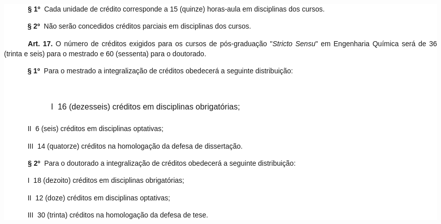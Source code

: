 <p class=MsoNormal style='text-align:justify;text-indent:35.45pt'><b
style='mso-bidi-font-weight:normal'><span style='font-family:Arial;mso-bidi-font-family:
"Times New Roman"'>§ 1º<span style="mso-spacerun: yes">  </span></span></b><span
style='font-family:Arial;mso-bidi-font-family:"Times New Roman"'>Cada unidade
de crédito corresponde a 15 (quinze) horas-aula em disciplinas dos cursos.<o:p></o:p></span></p>

<p class=MsoNormal style='text-align:justify'><b style='mso-bidi-font-weight:
normal'><span style='font-family:Arial;mso-bidi-font-family:"Times New Roman"'><span
style='mso-tab-count:1'>            </span>§ 2º<span style="mso-spacerun:
yes">  </span></span></b><span style='font-family:Arial;mso-bidi-font-family:
"Times New Roman"'>Não serão concedidos créditos parciais em disciplinas dos
cursos.<o:p></o:p></span></p>

<p class=MsoNormal style='text-align:justify;text-indent:35.45pt'><b
style='mso-bidi-font-weight:normal'><span style='font-family:Arial;mso-bidi-font-family:
"Times New Roman"'>Art. 17. </span></b><span style='font-family:Arial;
mso-bidi-font-family:"Times New Roman"'>O número de créditos exigidos para os
cursos de pós-graduação &quot;<i>Stricto Sensu</i>&quot; em Engenharia Química
será de 36 (trinta e seis) para o mestrado e 60 (sessenta) para o doutorado.<o:p></o:p></span></p>

<p class=MsoNormal style='text-align:justify'><b style='mso-bidi-font-weight:
normal'><span style='font-family:Arial;mso-bidi-font-family:"Times New Roman"'><span
style='mso-tab-count:1'>            </span>§ 1º<span style="mso-spacerun:
yes">  </span></span></b><span style='font-family:Arial;mso-bidi-font-family:
"Times New Roman"'>Para o mestrado a integralização de créditos obedecerá a
seguinte distribuição:<o:p></o:p></span></p>

<h1 style='line-height:normal'><span style='font-family:Arial;mso-bidi-font-family:
"Times New Roman"'><span style='mso-tab-count:1'>            </span></span><span
style='font-size:12.0pt;mso-bidi-font-size:10.0pt;font-family:Arial;mso-bidi-font-family:
"Times New Roman";font-weight:normal'>I  16 (dezesseis) créditos em
disciplinas obrigatórias;<o:p></o:p></span></h1>

<p class=MsoNormal style='text-align:justify'><span style='font-family:Arial;
mso-bidi-font-family:"Times New Roman"'><span style='mso-tab-count:1'>            </span>II
 6 (seis) créditos em disciplinas optativas;<o:p></o:p></span></p>

<p class=MsoNormal style='text-align:justify'><span style='font-family:Arial;
mso-bidi-font-family:"Times New Roman"'><span style='mso-tab-count:1'>            </span>III
 14 (quatorze) créditos na homologação da defesa de dissertação.<o:p></o:p></span></p>

<p class=MsoNormal style='text-align:justify;text-indent:35.45pt'><b
style='mso-bidi-font-weight:normal'><span style='font-family:Arial;mso-bidi-font-family:
"Times New Roman"'>§ 2º<span style="mso-spacerun: yes">  </span></span></b><span
style='font-family:Arial;mso-bidi-font-family:"Times New Roman"'>Para o
doutorado a integralização de créditos obedecerá a seguinte distribuição:<o:p></o:p></span></p>

<p class=BodyText21><span style='font-family:Arial;mso-bidi-font-family:"Times New Roman"'><span
style='mso-tab-count:1'>            </span>I  18 (dezoito) créditos em
disciplinas obrigatórias;<o:p></o:p></span></p>

<p class=MsoNormal style='text-align:justify'><span style='font-family:Arial;
mso-bidi-font-family:"Times New Roman"'><span style='mso-tab-count:1'>            </span>II
 12 (doze) créditos em disciplinas optativas;<o:p></o:p></span></p>

<p class=MsoNormal style='text-align:justify'><span style='font-family:Arial;
mso-bidi-font-family:"Times New Roman"'><span style='mso-tab-count:1'>            </span>III
 30 (trinta) créditos na homologação da defesa de tese.<o:p></o:p></span></p>
